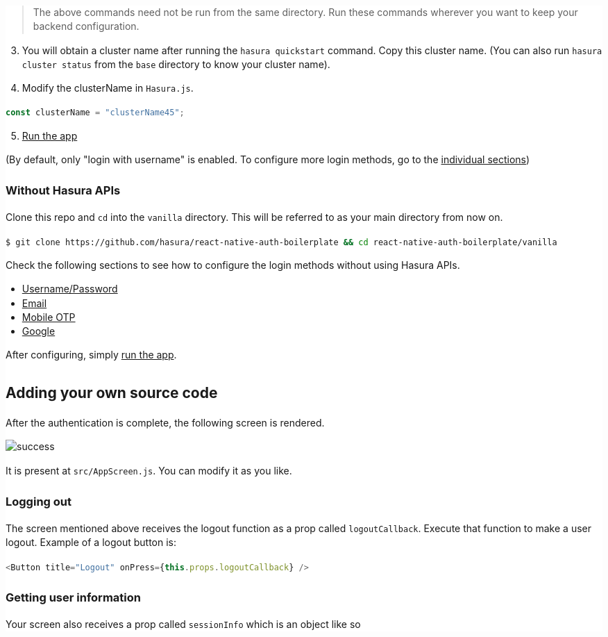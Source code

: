 > The above commands need not be run from the same directory. Run these commands wherever you want to keep your backend configuration.

3. You will obtain a cluster name after running the `hasura quickstart` command. Copy this cluster name. (You can also run `hasura cluster status` from the `base` directory to know your cluster name).

4. Modify the clusterName in `Hasura.js`.

```javascript
const clusterName = "clusterName45";
```

5. [Run the app](#running-the-app)

(By default, only "login with username" is enabled. To configure more login methods, go to the [individual sections](#username))

### Without Hasura APIs

Clone this repo and `cd` into the `vanilla` directory. This will be referred to as your main directory from now on.

```bash
$ git clone https://github.com/hasura/react-native-auth-boilerplate && cd react-native-auth-boilerplate/vanilla
```

Check the following sections to see how to configure the login methods without using Hasura APIs.

- [Username/Password](#username)
- [Email](#email)
- [Mobile OTP](#mobile-otp)
- [Google](#google)

After configuring, simply [run the app](#running-the-app).

## Adding your own source code

After the authentication is complete, the following screen is rendered.

![success](https://raw.githubusercontent.com/hasura/react-native-auth-boilerplate/master/readme-assets/ios/iossuccess.jpeg)


It is present at `src/AppScreen.js`. You can modify it as you like.

### Logging out

The screen mentioned above receives the logout function as a prop called ``logoutCallback``. Execute that function to make a user logout. Example of a logout button is:

```javascript
<Button title="Logout" onPress={this.props.logoutCallback} />
```

### Getting user information

Your screen also receives a prop called `sessionInfo` which is an object like so
